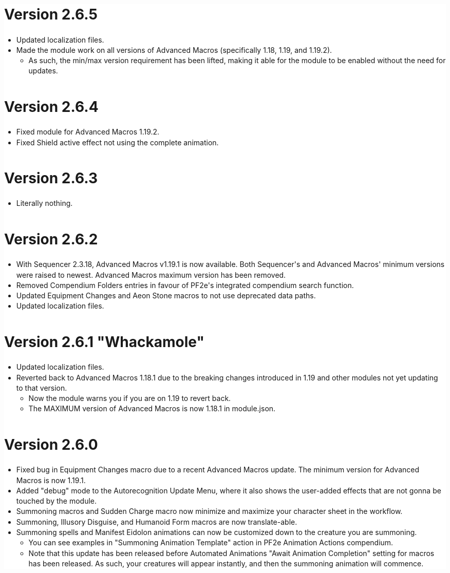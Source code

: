 # Version 2.6.5

- Updated localization files.
- Made the module work on all versions of Advanced Macros (specifically 1.18, 1.19, and 1.19.2).
  - As such, the min/max version requirement has been lifted, making it able for the module to be enabled without the need for updates.

# Version 2.6.4

- Fixed module for Advanced Macros 1.19.2.
- Fixed Shield active effect not using the complete animation.

# Version 2.6.3

- Literally nothing.

# Version 2.6.2

- With Sequencer 2.3.18, Advanced Macros v1.19.1 is now available. Both Sequencer's and Advanced Macros' minimum versions were raised to newest. Advanced Macros maximum version has been removed.
- Removed Compendium Folders entries in favour of PF2e's integrated compendium search function.
- Updated Equipment Changes and Aeon Stone macros to not use deprecated data paths.
- Updated localization files.

# Version 2.6.1 "Whackamole"

- Updated localization files.
- Reverted back to Advanced Macros 1.18.1 due to the breaking changes introduced in 1.19 and other modules not yet updating to that version.
  - Now the module warns you if you are on 1.19 to revert back.
  - The MAXIMUM version of Advanced Macros is now 1.18.1 in module.json.

# Version 2.6.0

- Fixed bug in Equipment Changes macro due to a recent Advanced Macros update. The minimum version for Advanced Macros is now 1.19.1.
- Added "debug" mode to the Autorecognition Update Menu, where it also shows the user-added effects that are not gonna be touched by the module.
- Summoning macros and Sudden Charge macro now minimize and maximize your character sheet in the workflow.
- Summoning, Illusory Disguise, and Humanoid Form macros are now translate-able.
- Summoning spells and Manifest Eidolon animations can now be customized down to the creature you are summoning.
  - You can see examples in "Summoning Animation Template" action in PF2e Animation Actions compendium.
  - Note that this update has been released before Automated Animations "Await Animation Completion" setting for macros has been released. As such, your creatures will appear instantly, and then the summoning animation will commence.
